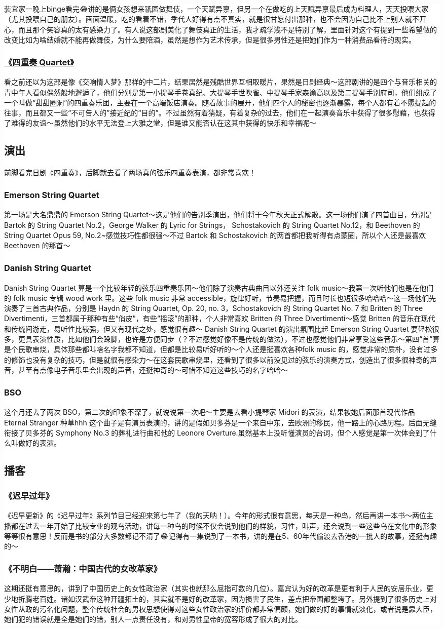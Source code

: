 装宜家一晚上binge看完😂讲的是俩女孩想来祇园做舞伎，一个天赋异禀，但另一个在做吃的上天赋异禀最后成为料理人，天天投喂大家（尤其投喂自己的朋友）。画面温暖，吃的看着不错，季代人好得有点不真实，就是很甘愿付出那种，也不会因为自己比不上别人就不开心，而且那个笑容真的太有感染力了。有人说这部剧美化了舞伎真正的生活，我才疏学浅不是特别了解，里面针对这个有提到一些希望做的改变比如为啥结婚就不能再做舞伎，为什么要陪酒，虽然是想作为艺术传承，但是很多男性还是把她们作为一种消费品看待的现实。

### [《四重奏 Quartet》](https://movie.douban.com/subject/26895171/)
看之前还以为这部是像《交响情人梦》那样的中二片，结果居然是残酷世界互相取暖片，果然是日剧经典～这部剧讲的是四个与音乐相关的青中年人看似偶然般地邂逅了，他们分别是第一小提琴手卷真纪、大提琴手世吹雀、中提琴手家森谕高以及第二提琴手别府司，他们组成了一个叫做“甜甜圈洞”的四重奏乐团，主要在一个高端饭店演奏。随着故事的展开，他们四个人的秘密也逐渐暴露，每个人都有着不愿提起的往事，而且都又一些“不可告人的”接近纪的“目的”。不过虽然有着猜疑，有着复杂的过去，他们在一起演奏音乐中获得了很多慰藉，也获得了难得的友谊～虽然他们的水平无法登上大雅之堂，但是谁又能否认在这其中获得的快乐和幸福呢～

## 演出

前脚看完日剧《四重奏》，后脚就去看了两场真的弦乐四重奏表演，都非常喜欢！

### Emerson String Quartet
第一场是大名鼎鼎的 Emerson String Quartet～这是他们的告别季演出，他们将于今年秋天正式解散。这一场他们演了四首曲目，分别是 Bartok 的 String Quartet No.2，George Walker 的 Lyric for Strings， Schostakovich 的 String Quartet No.12，和 Beethoven 的 String Quartet Opus 59, No.2~感觉技巧性都很强～不过 Bartok 和 Schostakovich 的两首都把我听得有点蒙圈，所以个人还是最喜欢 Beethoven 的那首～

### Danish String Quartet
Danish String Quartet 算是一个比较年轻的弦乐四重奏乐团～他们除了演奏古典曲目以外还关注 folk music～我第一次听他们也是在他们的 folk music 专辑 wood work 里。这些 folk music 非常 accessible，旋律好听，节奏易把握，而且时长也短很多哈哈哈～这一场他们先演奏了三首古典作品，分别是 Haydn 的 String Quartet, Op. 20, no. 3，Schostakovich 的 String Quartet No. 7 和 Britten 的 Three Divertimenti，三首都属于那种有些“俏皮”，有些“摇滚”的那种，个人非常喜欢 Britten 的 Three Divertimenti～感觉 Britten 的音乐在现代和传统间游走，易听性比较强，但又有现代之处，感觉很有趣～ Danish String Quartet 的演出氛围比起 Emerson String Quartet 要轻松很多，更具表演性质，比如他们会跺脚，也许是方便同步（？不过感觉好像不是传统的做法），不过也感觉他们非常享受这些音乐～第四“首”算是个民歌串烧，具体那些都叫啥名字我都不知道，但都是比较易听好听的～个人还是挺喜欢各种folk music 的，感觉非常的质朴，没有过多的修饰也没有复杂的技巧，但是就很有感染力～在这套民歌串烧里，还看到了很多以前没见过的弦乐的演奏方式，创造出了很多很神奇的声音，甚至有点像电子音乐里会出现的声音，还挺神奇的～可惜不知道这些技巧的名字哈哈～

### BSO
这个月还去了两次 BSO，第二次的印象不深了，就说说第一次吧～主要是去看小提琴家 Midori 的表演，结果被她后面那首现代作品 Eternal Stranger 种草hhh 这个曲子是有演员表演的，讲的是假如贝多芬是一个来自中东，去欧洲的移民，他一路上的心路历程。后面无缝衔接了贝多芬的 Symphony No.3 的葬礼进行曲和他的 Leonore Overture.虽然基本上没听懂演员的台词，但个人感觉是第一次体会到了什么叫做好的表演。

## 播客

### 《迟早过年》
<iframe src="https://www.listennotes.com/podcasts/迟早更新/episode-198迟早过年-恰恰小报鸠-qSHCcQ-Gdml/embed/" height="180px" width="100%" style="width: 1px; min-width: 100%;" frameborder="0" scrolling="no" loading="lazy"></iframe>
《迟早更新》的《迟早过年》系列节目已经迎来第七年了（我的天呐！）。今年的形式很有意思，每天是一种鸟，然后再讲一本书～两位主播都在过去一年开始了比较专业的观鸟活动，讲每一种鸟的时候不仅会说到他们的样貌，习性，叫声，还会说到一些这些鸟在文化中的形象等等很有意思！反而是书的部分大多数都记不清了😂记得有一集说到了一本书，讲的是在5、60年代偷渡去香港的一批人的故事，还挺有趣的～

### 《不明白——萧瀚：中国古代的女改革家》
<iframe src="https://www.listennotes.com/podcasts/不明白播客/萧瀚中国古代的女改革家-T4FE-cxhdAZ/embed/" height="180px" width="100%" style="width: 1px; min-width: 100%;" frameborder="0" scrolling="no" loading="lazy"></iframe>
这期还挺有意思的，讲到了中国历史上的女性政治家（其实也就那么屈指可数的几位）。嘉宾认为好的改革是更有利于人民的安居乐业，更少地折腾老百姓。诸如汉武帝这种开疆拓土的，其实就不是好的改革家，因为损害了民生，差点把帝国都整垮了。另外提到了很多历史上对女性从政的污名化问题，整个传统社会的男权思想使得对这些女性政治家的评价都非常偏颇，她们做的好的事情就淡化，或者说是靠大臣，她们犯的错误就是全是她们的错，别人一点责任没有，和对男性皇帝的宽容形成了很大的对比。

